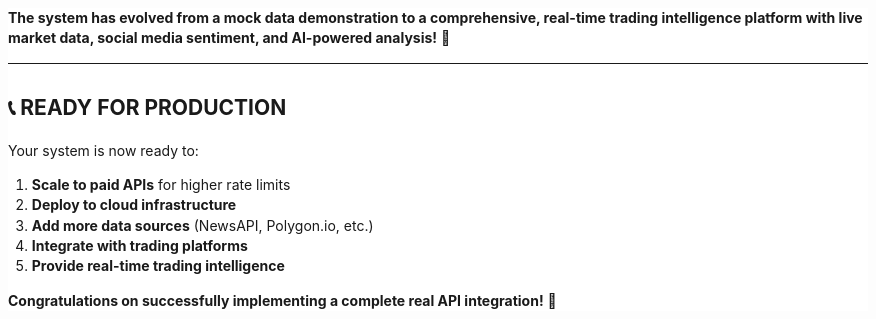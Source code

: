**The system has evolved from a mock data demonstration to a comprehensive, real-time trading intelligence platform with live market data, social media sentiment, and AI-powered analysis!** 🚀

---

## 📞 **READY FOR PRODUCTION**

Your system is now ready to:
1. **Scale to paid APIs** for higher rate limits
2. **Deploy to cloud infrastructure**
3. **Add more data sources** (NewsAPI, Polygon.io, etc.)
4. **Integrate with trading platforms**
5. **Provide real-time trading intelligence**

**Congratulations on successfully implementing a complete real API integration!** 🎊
